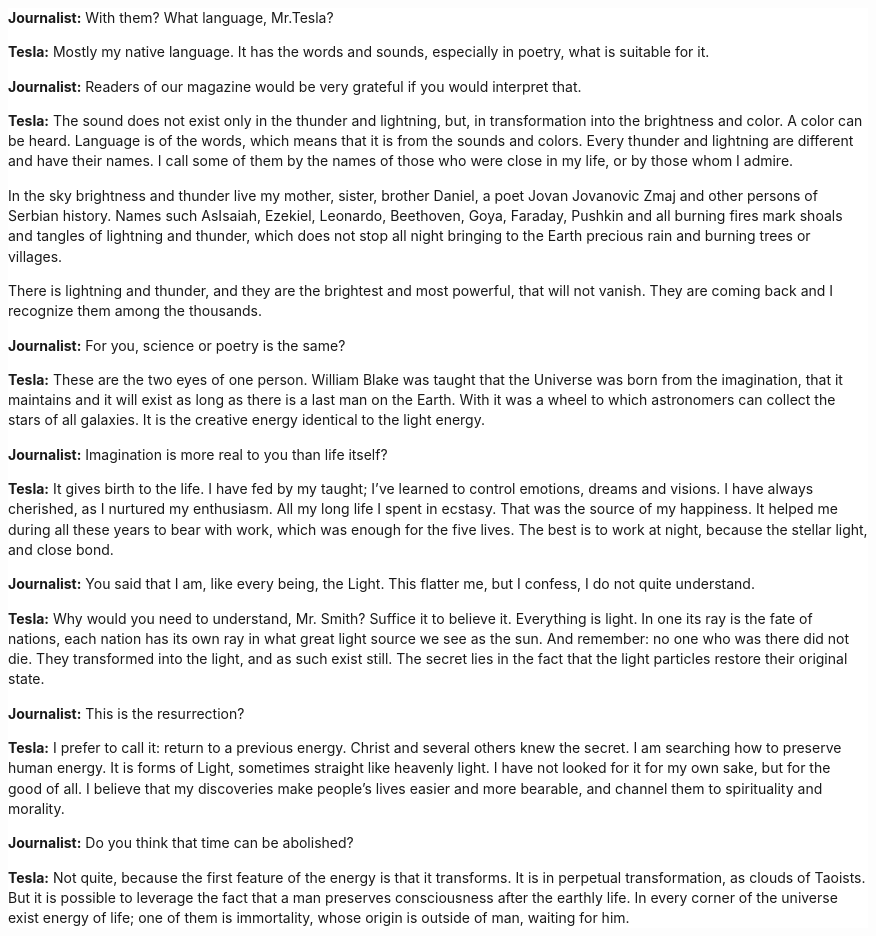 **Journalist:** With them? What language, Mr.Tesla?

**Tesla:** Mostly my native language. It has the words and sounds, especially in poetry, what is suitable for it.

**Journalist:** Readers of our magazine would be very grateful if you would interpret that.

**Tesla:** The sound does not exist only in the thunder and lightning, but, in transformation into the brightness and color. A color can be heard. Language is of the words, which means that it is from the sounds and colors. Every thunder and lightning are different and have their names. I call some of them by the names of those who were close in my life, or by those whom I admire.

In the sky brightness and thunder live my mother, sister, brother Daniel, a poet Jovan Jovanovic Zmaj and other persons of Serbian history. Names such AsIsaiah, Ezekiel, Leonardo, Beethoven, Goya, Faraday, Pushkin and all burning fires mark shoals and tangles of lightning and thunder, which does not stop all night bringing to the Earth precious rain and burning trees or villages.

There is lightning and thunder, and they are the brightest and most powerful, that will not vanish. They are coming back and I recognize them among the thousands.

**Journalist:** For you, science or poetry is the same?

**Tesla:** These are the two eyes of one person. William Blake was taught that the Universe was born from the imagination, that it maintains and it will exist as long as there is a last man on the Earth. With it was a wheel to which astronomers can collect the stars of all galaxies. It is the creative energy identical to the light energy.

**Journalist:** Imagination is more real to you than life itself?

**Tesla:** It gives birth to the life. I have fed by my taught; I’ve learned to control emotions, dreams and visions. I have always cherished, as I nurtured my enthusiasm. All my long life I spent in ecstasy. That was the source of my happiness. It helped me during all these years to bear with work, which was enough for the five lives. The best is to work at night, because the stellar light, and close bond.

**Journalist:** You said that I am, like every being, the Light. This flatter me, but I confess, I do not quite understand.

**Tesla:** Why would you need to understand, Mr. Smith? Suffice it to believe it. Everything is light. In one its ray is the fate of nations, each nation has its own ray in what great light source we see as the sun. And remember: no one who was there did not die. They transformed into the light, and as such exist still. The secret lies in the fact that the light particles restore their original state.

**Journalist:** This is the resurrection?

**Tesla:** I prefer to call it: return to a previous energy. Christ and several others knew the secret. I am searching how to preserve human energy. It is forms of Light, sometimes straight like heavenly light. I have not looked for it for my own sake, but for the good of all. I believe that my discoveries make people’s lives easier and more bearable, and channel them to spirituality and morality.

**Journalist:** Do you think that time can be abolished?

**Tesla:** Not quite, because the first feature of the energy is that it transforms. It is in perpetual transformation, as clouds of Taoists. But it is possible to leverage the fact that a man preserves consciousness after the earthly life. In every corner of the universe exist energy of life; one of them is immortality, whose origin is outside of man, waiting for him.
